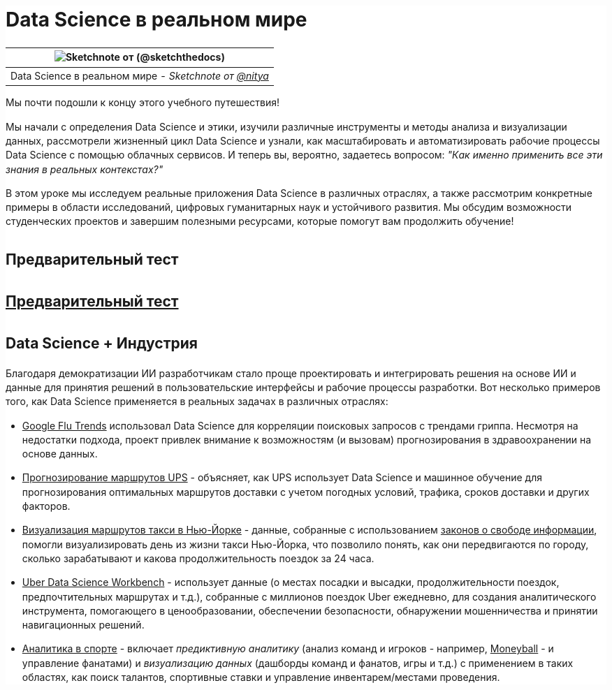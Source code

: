 
# Data Science в реальном мире

| ![ Sketchnote от [(@sketchthedocs)](https://sketchthedocs.dev) ](../../sketchnotes/20-DataScience-RealWorld.png) |
| :--------------------------------------------------------------------------------------------------------------: |
|               Data Science в реальном мире - _Sketchnote от [@nitya](https://twitter.com/nitya)_               |

Мы почти подошли к концу этого учебного путешествия!

Мы начали с определения Data Science и этики, изучили различные инструменты и методы анализа и визуализации данных, рассмотрели жизненный цикл Data Science и узнали, как масштабировать и автоматизировать рабочие процессы Data Science с помощью облачных сервисов. И теперь вы, вероятно, задаетесь вопросом: _"Как именно применить все эти знания в реальных контекстах?"_

В этом уроке мы исследуем реальные приложения Data Science в различных отраслях, а также рассмотрим конкретные примеры в области исследований, цифровых гуманитарных наук и устойчивого развития. Мы обсудим возможности студенческих проектов и завершим полезными ресурсами, которые помогут вам продолжить обучение!

## Предварительный тест

## [Предварительный тест](https://ff-quizzes.netlify.app/en/ds/quiz/38)

## Data Science + Индустрия

Благодаря демократизации ИИ разработчикам стало проще проектировать и интегрировать решения на основе ИИ и данные для принятия решений в пользовательские интерфейсы и рабочие процессы разработки. Вот несколько примеров того, как Data Science применяется в реальных задачах в различных отраслях:

 * [Google Flu Trends](https://www.wired.com/2015/10/can-learn-epic-failure-google-flu-trends/) использовал Data Science для корреляции поисковых запросов с трендами гриппа. Несмотря на недостатки подхода, проект привлек внимание к возможностям (и вызовам) прогнозирования в здравоохранении на основе данных.

 * [Прогнозирование маршрутов UPS](https://www.technologyreview.com/2018/11/21/139000/how-ups-uses-ai-to-outsmart-bad-weather/) - объясняет, как UPS использует Data Science и машинное обучение для прогнозирования оптимальных маршрутов доставки с учетом погодных условий, трафика, сроков доставки и других факторов.

 * [Визуализация маршрутов такси в Нью-Йорке](http://chriswhong.github.io/nyctaxi/) - данные, собранные с использованием [законов о свободе информации](https://chriswhong.com/open-data/foil_nyc_taxi/), помогли визуализировать день из жизни такси Нью-Йорка, что позволило понять, как они передвигаются по городу, сколько зарабатывают и какова продолжительность поездок за 24 часа.

 * [Uber Data Science Workbench](https://eng.uber.com/dsw/) - использует данные (о местах посадки и высадки, продолжительности поездок, предпочтительных маршрутах и т.д.), собранные с миллионов поездок Uber ежедневно, для создания аналитического инструмента, помогающего в ценообразовании, обеспечении безопасности, обнаружении мошенничества и принятии навигационных решений.

 * [Аналитика в спорте](https://towardsdatascience.com/scope-of-analytics-in-sports-world-37ed09c39860) - включает _предиктивную аналитику_ (анализ команд и игроков - например, [Moneyball](https://datasciencedegree.wisconsin.edu/blog/moneyball-proves-importance-big-data-big-ideas/) - и управление фанатами) и _визуализацию данных_ (дашборды команд и фанатов, игры и т.д.) с применением в таких областях, как поиск талантов, спортивные ставки и управление инвентарем/местами проведения.

